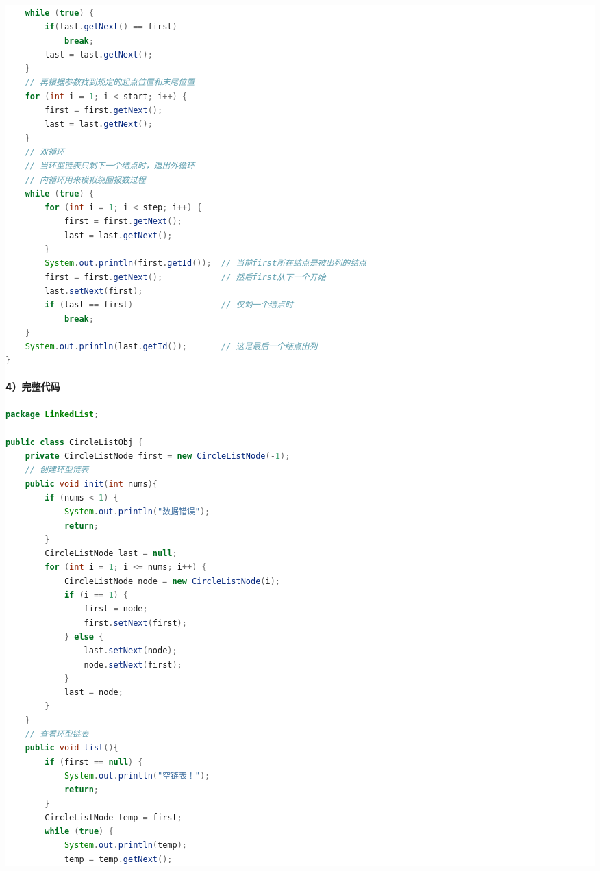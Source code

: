 ```java
    while (true) {
        if(last.getNext() == first)
            break;
        last = last.getNext();
    }
    // 再根据参数找到规定的起点位置和末尾位置
    for (int i = 1; i < start; i++) {		
        first = first.getNext();
        last = last.getNext();
    }
    // 双循环
    // 当环型链表只剩下一个结点时，退出外循环
    // 内循环用来模拟绕圈报数过程
    while (true) {
        for (int i = 1; i < step; i++) {
            first = first.getNext();
            last = last.getNext();
        }
        System.out.println(first.getId());  // 当前first所在结点是被出列的结点
        first = first.getNext();			// 然后first从下一个开始
        last.setNext(first);
        if (last == first)					// 仅剩一个结点时
            break;
    }
    System.out.println(last.getId());		// 这是最后一个结点出列
}
```

#### 4）完整代码

```java
package LinkedList;

public class CircleListObj {
    private CircleListNode first = new CircleListNode(-1);
    // 创建环型链表
    public void init(int nums){
        if (nums < 1) {
            System.out.println("数据错误");
            return;
        }
        CircleListNode last = null;
        for (int i = 1; i <= nums; i++) {
            CircleListNode node = new CircleListNode(i);
            if (i == 1) {
                first = node;
                first.setNext(first);
            } else {
                last.setNext(node);
                node.setNext(first);
            }
            last = node;
        }
    }
    // 查看环型链表
    public void list(){
        if (first == null) {
            System.out.println("空链表！");
            return;
        }
        CircleListNode temp = first;
        while (true) {
            System.out.println(temp);
            temp = temp.getNext();
```